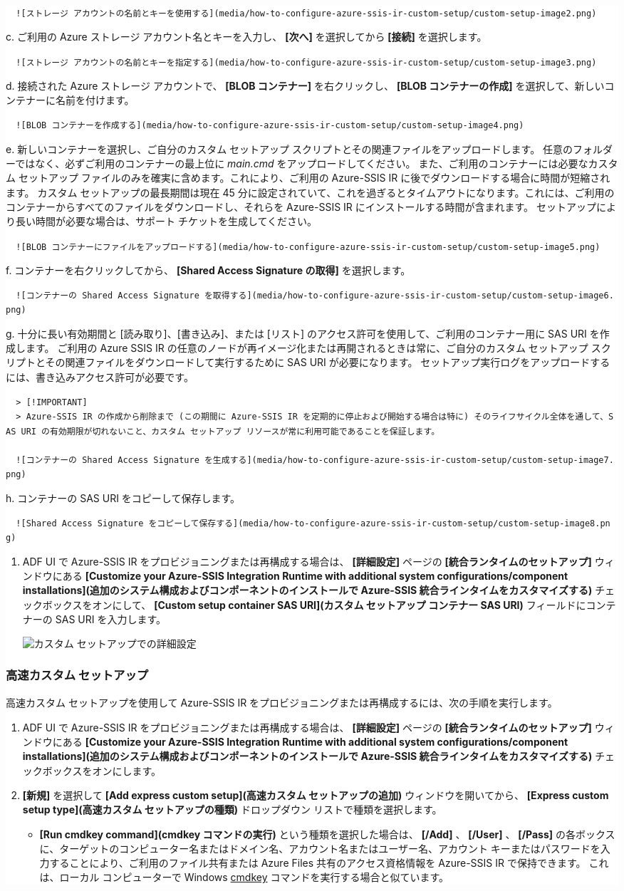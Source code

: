       ![ストレージ アカウントの名前とキーを使用する](media/how-to-configure-azure-ssis-ir-custom-setup/custom-setup-image2.png)

   c. ご利用の Azure ストレージ アカウント名とキーを入力し、 **[次へ]** を選択してから **[接続]** を選択します。

      ![ストレージ アカウントの名前とキーを指定する](media/how-to-configure-azure-ssis-ir-custom-setup/custom-setup-image3.png)

   d. 接続された Azure ストレージ アカウントで、 **[BLOB コンテナー]** を右クリックし、 **[BLOB コンテナーの作成]** を選択して、新しいコンテナーに名前を付けます。

      ![BLOB コンテナーを作成する](media/how-to-configure-azure-ssis-ir-custom-setup/custom-setup-image4.png)

   e. 新しいコンテナーを選択し、ご自分のカスタム セットアップ スクリプトとその関連ファイルをアップロードします。 任意のフォルダーではなく、必ずご利用のコンテナーの最上位に *main.cmd* をアップロードしてください。 また、ご利用のコンテナーには必要なカスタム セットアップ ファイルのみを確実に含めます。これにより、ご利用の Azure-SSIS IR に後でダウンロードする場合に時間が短縮されます。 カスタム セットアップの最長期間は現在 45 分に設定されていて、これを過ぎるとタイムアウトになります。これには、ご利用のコンテナーからすべてのファイルをダウンロードし、それらを Azure-SSIS IR にインストールする時間が含まれます。 セットアップにより長い時間が必要な場合は、サポート チケットを生成してください。

      ![BLOB コンテナーにファイルをアップロードする](media/how-to-configure-azure-ssis-ir-custom-setup/custom-setup-image5.png)

   f. コンテナーを右クリックしてから、 **[Shared Access Signature の取得]** を選択します。

      ![コンテナーの Shared Access Signature を取得する](media/how-to-configure-azure-ssis-ir-custom-setup/custom-setup-image6.png)

   g. 十分に長い有効期間と [読み取り]、[書き込み]、または [リスト] のアクセス許可を使用して、ご利用のコンテナー用に SAS URI を作成します。 ご利用の Azure SSIS IR の任意のノードが再イメージ化または再開されるときは常に、ご自分のカスタム セットアップ スクリプトとその関連ファイルをダウンロードして実行するために SAS URI が必要になります。 セットアップ実行ログをアップロードするには、書き込みアクセス許可が必要です。

      > [!IMPORTANT]
      > Azure-SSIS IR の作成から削除まで (この期間に Azure-SSIS IR を定期的に停止および開始する場合は特に) そのライフサイクル全体を通して、SAS URI の有効期限が切れないこと、カスタム セットアップ リソースが常に利用可能であることを保証します。

      ![コンテナーの Shared Access Signature を生成する](media/how-to-configure-azure-ssis-ir-custom-setup/custom-setup-image7.png)

   h. コンテナーの SAS URI をコピーして保存します。

      ![Shared Access Signature をコピーして保存する](media/how-to-configure-azure-ssis-ir-custom-setup/custom-setup-image8.png)

1. ADF UI で Azure-SSIS IR をプロビジョニングまたは再構成する場合は、 **[詳細設定]** ページの **[統合ランタイムのセットアップ]** ウィンドウにある **[Customize your Azure-SSIS Integration Runtime with additional system configurations/component installations]\(追加のシステム構成およびコンポーネントのインストールで Azure-SSIS 統合ラインタイムをカスタマイズする\)** チェックボックスをオンにして、 **[Custom setup container SAS URI]\(カスタム セットアップ コンテナー SAS URI\)** フィールドにコンテナーの SAS URI を入力します。

   ![カスタム セットアップでの詳細設定](./media/tutorial-create-azure-ssis-runtime-portal/advanced-settings-custom.png)

### <a name="express-custom-setup"></a>高速カスタム セットアップ

高速カスタム セットアップを使用して Azure-SSIS IR をプロビジョニングまたは再構成するには、次の手順を実行します。

1. ADF UI で Azure-SSIS IR をプロビジョニングまたは再構成する場合は、 **[詳細設定]** ページの **[統合ランタイムのセットアップ]** ウィンドウにある **[Customize your Azure-SSIS Integration Runtime with additional system configurations/component installations]\(追加のシステム構成およびコンポーネントのインストールで Azure-SSIS 統合ラインタイムをカスタマイズする\)** チェックボックスをオンにします。 

1. **[新規]** を選択して **[Add express custom setup]\(高速カスタム セットアップの追加\)** ウィンドウを開いてから、 **[Express custom setup type]\(高速カスタム セットアップの種類\)** ドロップダウン リストで種類を選択します。

   * **[Run cmdkey command]\(cmdkey コマンドの実行\)** という種類を選択した場合は、 **[/Add]** 、 **[/User]** 、 **[/Pass]** の各ボックスに、ターゲットのコンピューター名またはドメイン名、アカウント名またはユーザー名、アカウント キーまたはパスワードを入力することにより、ご利用のファイル共有または Azure Files 共有のアクセス資格情報を Azure-SSIS IR で保持できます。 これは、ローカル コンピューターで Windows [cmdkey](https://docs.microsoft.com/windows-server/administration/windows-commands/cmdkey) コマンドを実行する場合と似ています。
   